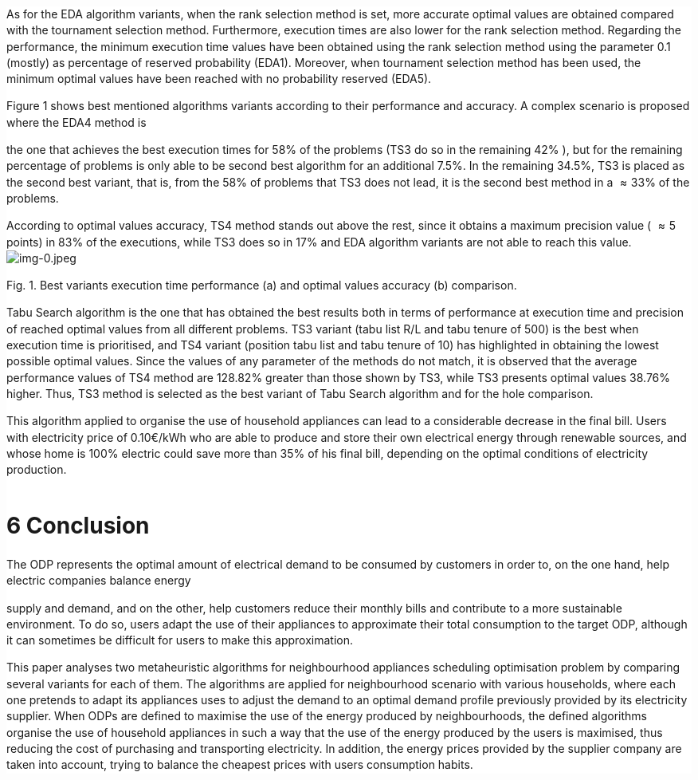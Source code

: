 As for the EDA algorithm variants, when the rank selection method is set, more accurate optimal values are obtained compared with the tournament selection method. Furthermore, execution times are also lower for the rank selection method. Regarding the performance, the minimum execution time values have been obtained using the rank selection method using the parameter 0.1 (mostly) as percentage of reserved probability (EDA1). Moreover, when tournament selection method has been used, the minimum optimal values have been reached with no probability reserved (EDA5).

Figure 1 shows best mentioned algorithms variants according to their performance and accuracy. A complex scenario is proposed where the EDA4 method is

the one that achieves the best execution times for $58 \%$ of the problems (TS3 do so in the remaining $42 \%$ ), but for the remaining percentage of problems is only able to be second best algorithm for an additional $7.5 \%$. In the remaining $34.5 \%$, TS3 is placed as the second best variant, that is, from the $58 \%$ of problems that TS3 does not lead, it is the second best method in a $\approx 33 \%$ of the problems.

According to optimal values accuracy, TS4 method stands out above the rest, since it obtains a maximum precision value ( $\approx 5$ points) in $83 \%$ of the executions, while TS3 does so in $17 \%$ and EDA algorithm variants are not able to reach this value.
![img-0.jpeg](img-0.jpeg)

Fig. 1. Best variants execution time performance (a) and optimal values accuracy (b) comparison.

Tabu Search algorithm is the one that has obtained the best results both in terms of performance at execution time and precision of reached optimal values from all different problems. TS3 variant (tabu list R/L and tabu tenure of 500) is the best when execution time is prioritised, and TS4 variant (position tabu list and tabu tenure of 10) has highlighted in obtaining the lowest possible optimal values. Since the values of any parameter of the methods do not match, it is observed that the average performance values of TS4 method are $128.82 \%$ greater than those shown by TS3, while TS3 presents optimal values $38.76 \%$ higher. Thus, TS3 method is selected as the best variant of Tabu Search algorithm and for the hole comparison.

This algorithm applied to organise the use of household appliances can lead to a considerable decrease in the final bill. Users with electricity price of $0.10 € / \mathrm{kWh}$ who are able to produce and store their own electrical energy through renewable sources, and whose home is $100 \%$ electric could save more than $35 \%$ of his final bill, depending on the optimal conditions of electricity production.

# 6 Conclusion 

The ODP represents the optimal amount of electrical demand to be consumed by customers in order to, on the one hand, help electric companies balance energy

supply and demand, and on the other, help customers reduce their monthly bills and contribute to a more sustainable environment. To do so, users adapt the use of their appliances to approximate their total consumption to the target ODP, although it can sometimes be difficult for users to make this approximation.

This paper analyses two metaheuristic algorithms for neighbourhood appliances scheduling optimisation problem by comparing several variants for each of them. The algorithms are applied for neighbourhood scenario with various households, where each one pretends to adapt its appliances uses to adjust the demand to an optimal demand profile previously provided by its electricity supplier. When ODPs are defined to maximise the use of the energy produced by neighbourhoods, the defined algorithms organise the use of household appliances in such a way that the use of the energy produced by the users is maximised, thus reducing the cost of purchasing and transporting electricity. In addition, the energy prices provided by the supplier company are taken into account, trying to balance the cheapest prices with users consumption habits.
